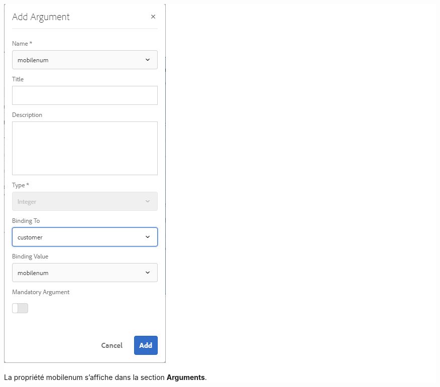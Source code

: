    ![Association d&#39;Ajoute pour un argument](assets/add_association_argument_new.png)

   La propriété mobilenum s’affiche dans la section **Arguments**.
